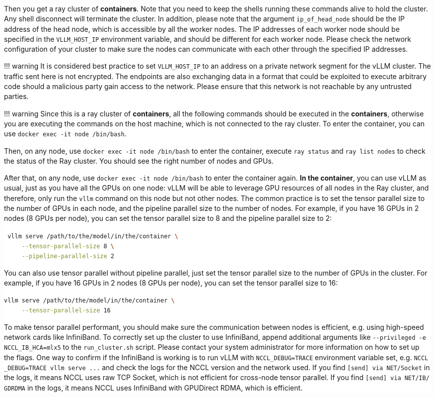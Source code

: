 Then you get a ray cluster of **containers**. Note that you need to keep the shells running these commands alive to hold the cluster. Any shell disconnect will terminate the cluster. In addition, please note that the argument `ip_of_head_node` should be the IP address of the head node, which is accessible by all the worker nodes. The IP addresses of each worker node should be specified in the `VLLM_HOST_IP` environment variable, and should be different for each worker node. Please check the network configuration of your cluster to make sure the nodes can communicate with each other through the specified IP addresses.

!!! warning
    It is considered best practice to set `VLLM_HOST_IP` to an address on a private network segment for the vLLM cluster. The traffic sent here is not encrypted. The endpoints are also exchanging data in a format that could be exploited to execute arbitrary code should a malicious party gain access to the network. Please ensure that this network is not reachable by any untrusted parties.

!!! warning
    Since this is a ray cluster of **containers**, all the following commands should be executed in the **containers**, otherwise you are executing the commands on the host machine, which is not connected to the ray cluster. To enter the container, you can use `docker exec -it node /bin/bash`.

Then, on any node, use `docker exec -it node /bin/bash` to enter the container, execute `ray status` and `ray list nodes` to check the status of the Ray cluster. You should see the right number of nodes and GPUs.

After that, on any node, use `docker exec -it node /bin/bash` to enter the container again. **In the container**, you can use vLLM as usual, just as you have all the GPUs on one node: vLLM will be able to leverage GPU resources of all nodes in the Ray cluster, and therefore, only run the `vllm` command on this node but not other nodes. The common practice is to set the tensor parallel size to the number of GPUs in each node, and the pipeline parallel size to the number of nodes. For example, if you have 16 GPUs in 2 nodes (8 GPUs per node), you can set the tensor parallel size to 8 and the pipeline parallel size to 2:

```bash
 vllm serve /path/to/the/model/in/the/container \
     --tensor-parallel-size 8 \
     --pipeline-parallel-size 2
```

You can also use tensor parallel without pipeline parallel, just set the tensor parallel size to the number of GPUs in the cluster. For example, if you have 16 GPUs in 2 nodes (8 GPUs per node), you can set the tensor parallel size to 16:

```bash
vllm serve /path/to/the/model/in/the/container \
     --tensor-parallel-size 16
```

To make tensor parallel performant, you should make sure the communication between nodes is efficient, e.g. using high-speed network cards like InfiniBand. To correctly set up the cluster to use InfiniBand, append additional arguments like `--privileged -e NCCL_IB_HCA=mlx5` to the `run_cluster.sh` script. Please contact your system administrator for more information on how to set up the flags. One way to confirm if the InfiniBand is working is to run vLLM with `NCCL_DEBUG=TRACE` environment variable set, e.g. `NCCL_DEBUG=TRACE vllm serve ...` and check the logs for the NCCL version and the network used. If you find `[send] via NET/Socket` in the logs, it means NCCL uses raw TCP Socket, which is not efficient for cross-node tensor parallel. If you find `[send] via NET/IB/GDRDMA` in the logs, it means NCCL uses InfiniBand with GPUDirect RDMA, which is efficient.
